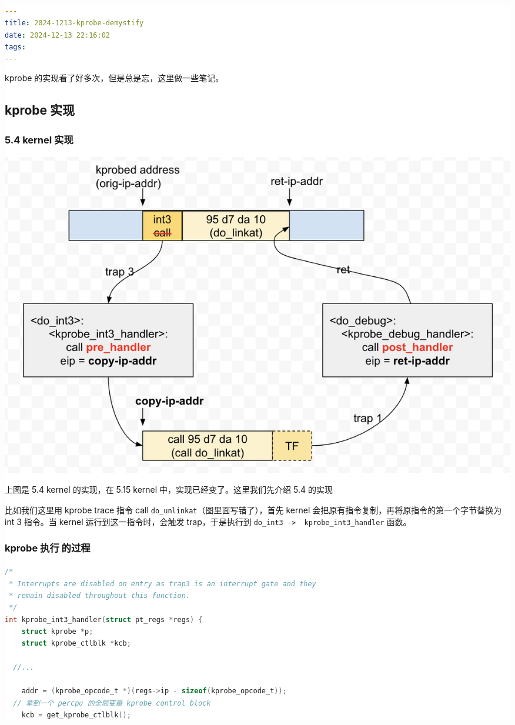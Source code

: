 ```yaml
---
title: 2024-1213-kprobe-demystify
date: 2024-12-13 22:16:02
tags:
---
```


kprobe  的实现看了好多次，但是总是忘，这里做一些笔记。

## kprobe 实现

### 5.4 kernel 实现

![img](../figures/AGV_vUfKD_qf4jUhv1sV0HAmVOdbEoPI7mHDEqhK8_8rLmZtLxAW4A6oeNOjiwbPGDYCGphyzMuc5f74KlipaOqqn5Sq_EPjj3ffEjY7DjmS0PJ9MGBMHez3F0cFwgC1FJmvk_Hsdudxu1w23eTGiI6GEkYSzybFwVqM=s2048.png)

上图是 5.4 kernel 的实现，在 5.15 kernel 中，实现已经变了。这里我们先介绍 5.4 的实现

比如我们这里用 kprobe trace 指令 call `do_unlinkat`（图里面写错了），首先 kernel 会把原有指令复制，再将原指令的第一个字节替换为 int 3 指令。当 kernel 运行到这一指令时，会触发 trap，于是执行到 `do_int3 ->  kprobe_int3_handler` 函数。

### kprobe 执行 的过程

```c
/*
 * Interrupts are disabled on entry as trap3 is an interrupt gate and they
 * remain disabled throughout this function.
 */
int kprobe_int3_handler(struct pt_regs *regs) {
	struct kprobe *p;
	struct kprobe_ctlblk *kcb;
  
  //...
  
	addr = (kprobe_opcode_t *)(regs->ip - sizeof(kprobe_opcode_t));
  // 拿到一个 percpu 的全局变量 kprobe control block
	kcb = get_kprobe_ctlblk();
```